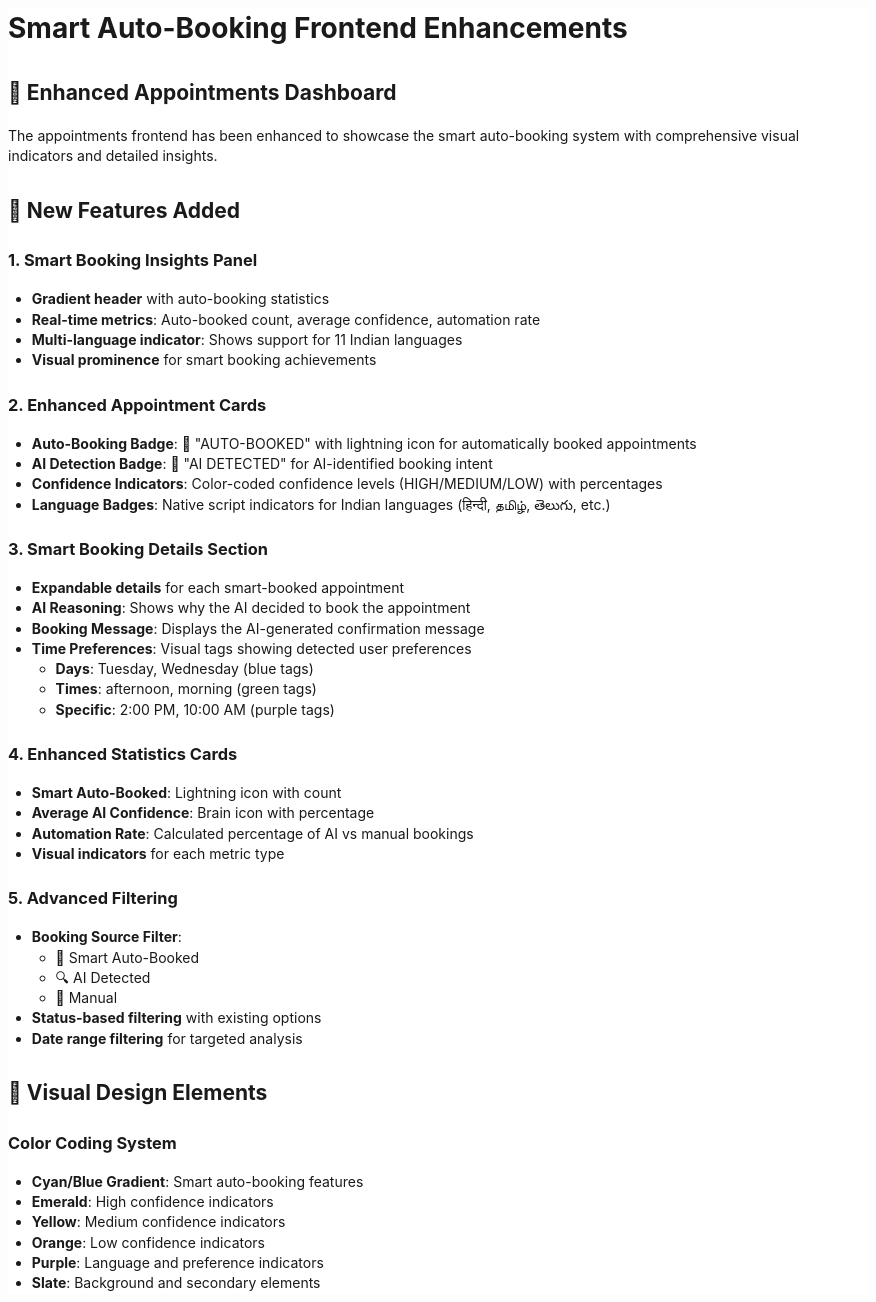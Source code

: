# Smart Auto-Booking Frontend Enhancements

## 🎉 **Enhanced Appointments Dashboard**

The appointments frontend has been enhanced to showcase the smart auto-booking system with comprehensive visual indicators and detailed insights.

## 🚀 **New Features Added**

### **1. Smart Booking Insights Panel**
- **Gradient header** with auto-booking statistics
- **Real-time metrics**: Auto-booked count, average confidence, automation rate
- **Multi-language indicator**: Shows support for 11 Indian languages
- **Visual prominence** for smart booking achievements

### **2. Enhanced Appointment Cards**
- **Auto-Booking Badge**: 🚀 "AUTO-BOOKED" with lightning icon for automatically booked appointments
- **AI Detection Badge**: 🤖 "AI DETECTED" for AI-identified booking intent
- **Confidence Indicators**: Color-coded confidence levels (HIGH/MEDIUM/LOW) with percentages
- **Language Badges**: Native script indicators for Indian languages (हिन्दी, தமிழ், తెలుగు, etc.)

### **3. Smart Booking Details Section**
- **Expandable details** for each smart-booked appointment
- **AI Reasoning**: Shows why the AI decided to book the appointment
- **Booking Message**: Displays the AI-generated confirmation message
- **Time Preferences**: Visual tags showing detected user preferences
  - **Days**: Tuesday, Wednesday (blue tags)
  - **Times**: afternoon, morning (green tags)  
  - **Specific**: 2:00 PM, 10:00 AM (purple tags)

### **4. Enhanced Statistics Cards**
- **Smart Auto-Booked**: Lightning icon with count
- **Average AI Confidence**: Brain icon with percentage
- **Automation Rate**: Calculated percentage of AI vs manual bookings
- **Visual indicators** for each metric type

### **5. Advanced Filtering**
- **Booking Source Filter**: 
  - 🤖 Smart Auto-Booked
  - 🔍 AI Detected  
  - 👤 Manual
- **Status-based filtering** with existing options
- **Date range filtering** for targeted analysis

## 🎨 **Visual Design Elements**

### **Color Coding System**
- **Cyan/Blue Gradient**: Smart auto-booking features
- **Emerald**: High confidence indicators
- **Yellow**: Medium confidence indicators  
- **Orange**: Low confidence indicators
- **Purple**: Language and preference indicators
- **Slate**: Background and secondary elements
